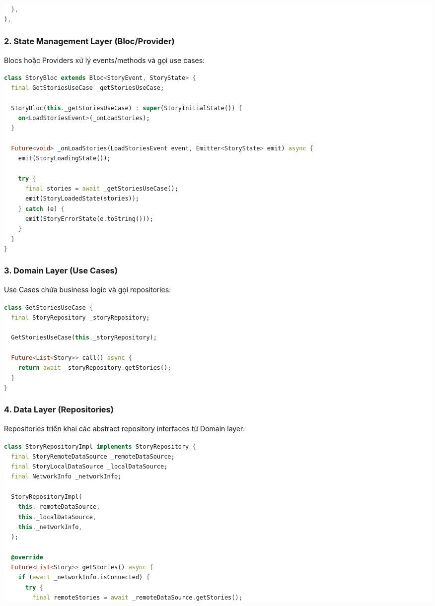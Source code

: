 ```dart
  },
),
```

### 2. State Management Layer (Bloc/Provider)

Blocs hoặc Providers xử lý events/methods và gọi use cases:

```dart
class StoryBloc extends Bloc<StoryEvent, StoryState> {
  final GetStoriesUseCase _getStoriesUseCase;
  
  StoryBloc(this._getStoriesUseCase) : super(StoryInitialState()) {
    on<LoadStoriesEvent>(_onLoadStories);
  }
  
  Future<void> _onLoadStories(LoadStoriesEvent event, Emitter<StoryState> emit) async {
    emit(StoryLoadingState());
    
    try {
      final stories = await _getStoriesUseCase();
      emit(StoryLoadedState(stories));
    } catch (e) {
      emit(StoryErrorState(e.toString()));
    }
  }
}
```

### 3. Domain Layer (Use Cases)

Use Cases chứa business logic và gọi repositories:

```dart
class GetStoriesUseCase {
  final StoryRepository _storyRepository;
  
  GetStoriesUseCase(this._storyRepository);
  
  Future<List<Story>> call() async {
    return await _storyRepository.getStories();
  }
}
```

### 4. Data Layer (Repositories)

Repositories triển khai các abstract repository interfaces từ Domain layer:

```dart
class StoryRepositoryImpl implements StoryRepository {
  final StoryRemoteDataSource _remoteDataSource;
  final StoryLocalDataSource _localDataSource;
  final NetworkInfo _networkInfo;
  
  StoryRepositoryImpl(
    this._remoteDataSource,
    this._localDataSource,
    this._networkInfo,
  );
  
  @override
  Future<List<Story>> getStories() async {
    if (await _networkInfo.isConnected) {
      try {
        final remoteStories = await _remoteDataSource.getStories();
```